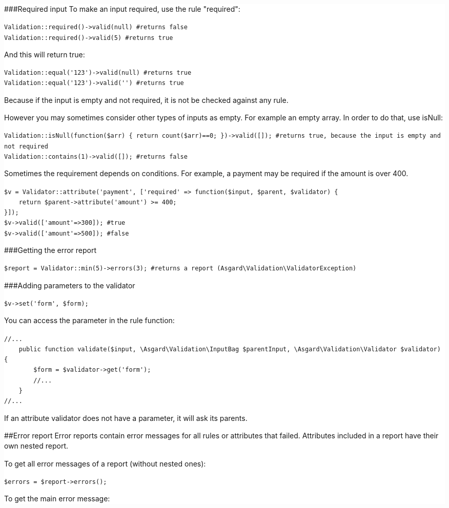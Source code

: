 ###Required input
To make an input required, use the rule "required":

	Validation::required()->valid(null) #returns false
	Validation::required()->valid(5) #returns true

And this will return true:

	Validation::equal('123')->valid(null) #returns true
	Validation::equal('123')->valid('') #returns true

Because if the input is empty and not required, it is not be checked against any rule.

However you may sometimes consider other types of inputs as empty. For example an empty array. In order to do that, use isNull:

	Validation::isNull(function($arr) { return count($arr)==0; })->valid([]); #returns true, because the input is empty and not required
	Validation::contains(1)->valid([]); #returns false

Sometimes the requirement depends on conditions. For example, a payment may be required if the amount is over 400.

	$v = Validator::attribute('payment', ['required' => function($input, $parent, $validator) {
		return $parent->attribute('amount') >= 400;
	}]);
	$v->valid(['amount'=>300]); #true
	$v->valid(['amount'=>500]); #false

###Getting the error report

	$report = Validator::min(5)->errors(3); #returns a report (Asgard\Validation\ValidatorException)

###Adding parameters to the validator

	$v->set('form', $form);

You can access the parameter in the rule function:

	//...
		public function validate($input, \Asgard\Validation\InputBag $parentInput, \Asgard\Validation\Validator $validator) {
			$form = $validator->get('form');
			//...
		}
	//...

If an attribute validator does not have a parameter, it will ask its parents.

<a name="errors"></a>
##Error report
Error reports contain error messages for all rules or attributes that failed. Attributes included in a report have their own nested report.

To get all error messages of a report (without nested ones):

	$errors = $report->errors();

To get the main error message:
